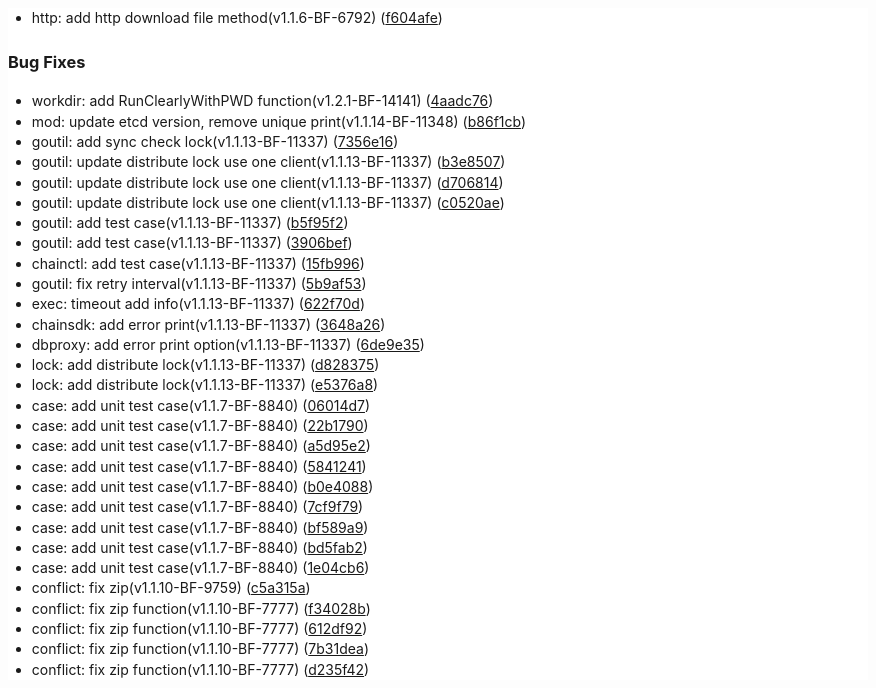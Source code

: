 - http: add http download file method(v1.1.6-BF-6792) ([f604afe](http://github.com/Heqiaomu/goutil/commit/f604afeeff4242717659a98abe32d649acedb10a))

### Bug Fixes
- workdir: add RunClearlyWithPWD function(v1.2.1-BF-14141) ([4aadc76](http://github.com/Heqiaomu/goutil/commit/4aadc767b21258172c2789d645a7ab11db7bfa87))
- mod: update etcd version, remove unique print(v1.1.14-BF-11348) ([b86f1cb](http://github.com/Heqiaomu/goutil/commit/b86f1cb098808daf8a42a6f204817cd90b69664b))
- goutil: add sync check lock(v1.1.13-BF-11337) ([7356e16](http://github.com/Heqiaomu/goutil/commit/7356e16b313ee23531cd2f38eddfce14ea836d11))
- goutil: update distribute lock use one client(v1.1.13-BF-11337) ([b3e8507](http://github.com/Heqiaomu/goutil/commit/b3e850761f4b1df8ac545eece324a2b30f29c421))
- goutil: update distribute lock use one client(v1.1.13-BF-11337) ([d706814](http://github.com/Heqiaomu/goutil/commit/d706814ce0b49e91e170fe2654d5159085885a67))
- goutil: update distribute lock use one client(v1.1.13-BF-11337) ([c0520ae](http://github.com/Heqiaomu/goutil/commit/c0520aeffcb863ba625b659aaa2e2604a2199ac5))
- goutil: add test case(v1.1.13-BF-11337) ([b5f95f2](http://github.com/Heqiaomu/goutil/commit/b5f95f269c0996eae0138bd179752c0651936f87))
- goutil: add test case(v1.1.13-BF-11337) ([3906bef](http://github.com/Heqiaomu/goutil/commit/3906bef04ee85043c14b5690052a8352c946b753))
- chainctl: add test case(v1.1.13-BF-11337) ([15fb996](http://github.com/Heqiaomu/goutil/commit/15fb996935ef206aed4ac5b288ef9be2b8311fb6))
- goutil: fix retry interval(v1.1.13-BF-11337) ([5b9af53](http://github.com/Heqiaomu/goutil/commit/5b9af5338d83407a646acc89eb575e4bf390ac55))
- exec: timeout add info(v1.1.13-BF-11337) ([622f70d](http://github.com/Heqiaomu/goutil/commit/622f70d5c5a94e39a0cb32e81eca00413c4c7044))
- chainsdk: add error print(v1.1.13-BF-11337) ([3648a26](http://github.com/Heqiaomu/goutil/commit/3648a261632fb754fc1fd6015100cd9c4ecc67a9))
- dbproxy: add error print option(v1.1.13-BF-11337) ([6de9e35](http://github.com/Heqiaomu/goutil/commit/6de9e35d4c4aa8cf6a1789e286bd4fe964bc552f))
- lock: add distribute lock(v1.1.13-BF-11337) ([d828375](http://github.com/Heqiaomu/goutil/commit/d828375191aebde6009bfce2d2594603122102c0))
- lock: add distribute lock(v1.1.13-BF-11337) ([e5376a8](http://github.com/Heqiaomu/goutil/commit/e5376a8858da02e277e4494294bc1fcd88f0f970))
- case: add unit test case(v1.1.7-BF-8840) ([06014d7](http://github.com/Heqiaomu/goutil/commit/06014d7436d1bdde1764b42e4497766b1fffc569))
- case: add unit test case(v1.1.7-BF-8840) ([22b1790](http://github.com/Heqiaomu/goutil/commit/22b1790dd60589add916075c87f9a7bb40b560ac))
- case: add unit test case(v1.1.7-BF-8840) ([a5d95e2](http://github.com/Heqiaomu/goutil/commit/a5d95e24f877cdc2d199a6e1cb19c117ce3269cd))
- case: add unit test case(v1.1.7-BF-8840) ([5841241](http://github.com/Heqiaomu/goutil/commit/5841241c803fb503ad6852b76b8199c82973c135))
- case: add unit test case(v1.1.7-BF-8840) ([b0e4088](http://github.com/Heqiaomu/goutil/commit/b0e4088b639d7964d167ac0a8da8954a44b073dd))
- case: add unit test case(v1.1.7-BF-8840) ([7cf9f79](http://github.com/Heqiaomu/goutil/commit/7cf9f799768d7c3b47c05bcda5f742d8900af5c0))
- case: add unit test case(v1.1.7-BF-8840) ([bf589a9](http://github.com/Heqiaomu/goutil/commit/bf589a9a5610cb71ab715991491e88a5b0907c52))
- case: add unit test case(v1.1.7-BF-8840) ([bd5fab2](http://github.com/Heqiaomu/goutil/commit/bd5fab215b8bed602c88ed54d244911c666acded))
- case: add unit test case(v1.1.7-BF-8840) ([1e04cb6](http://github.com/Heqiaomu/goutil/commit/1e04cb60070413cc397b33cf20178c054166c746))
- conflict: fix zip(v1.1.10-BF-9759) ([c5a315a](http://github.com/Heqiaomu/goutil/commit/c5a315a3bd3d9e4f1def92b720b43d6a0577d90f))
- conflict: fix zip function(v1.1.10-BF-7777) ([f34028b](http://github.com/Heqiaomu/goutil/commit/f34028b1181f5cdb3986661f850d81d9ab6437cf))
- conflict: fix zip function(v1.1.10-BF-7777) ([612df92](http://github.com/Heqiaomu/goutil/commit/612df9211260df287047f36c1be4632219e3d16f))
- conflict: fix zip function(v1.1.10-BF-7777) ([7b31dea](http://github.com/Heqiaomu/goutil/commit/7b31dea989128c535243f5dd4496a95ddef1d041))
- conflict: fix zip function(v1.1.10-BF-7777) ([d235f42](http://github.com/Heqiaomu/goutil/commit/d235f42b5dd5b68c6be5a06706d9fae77fcf6273))